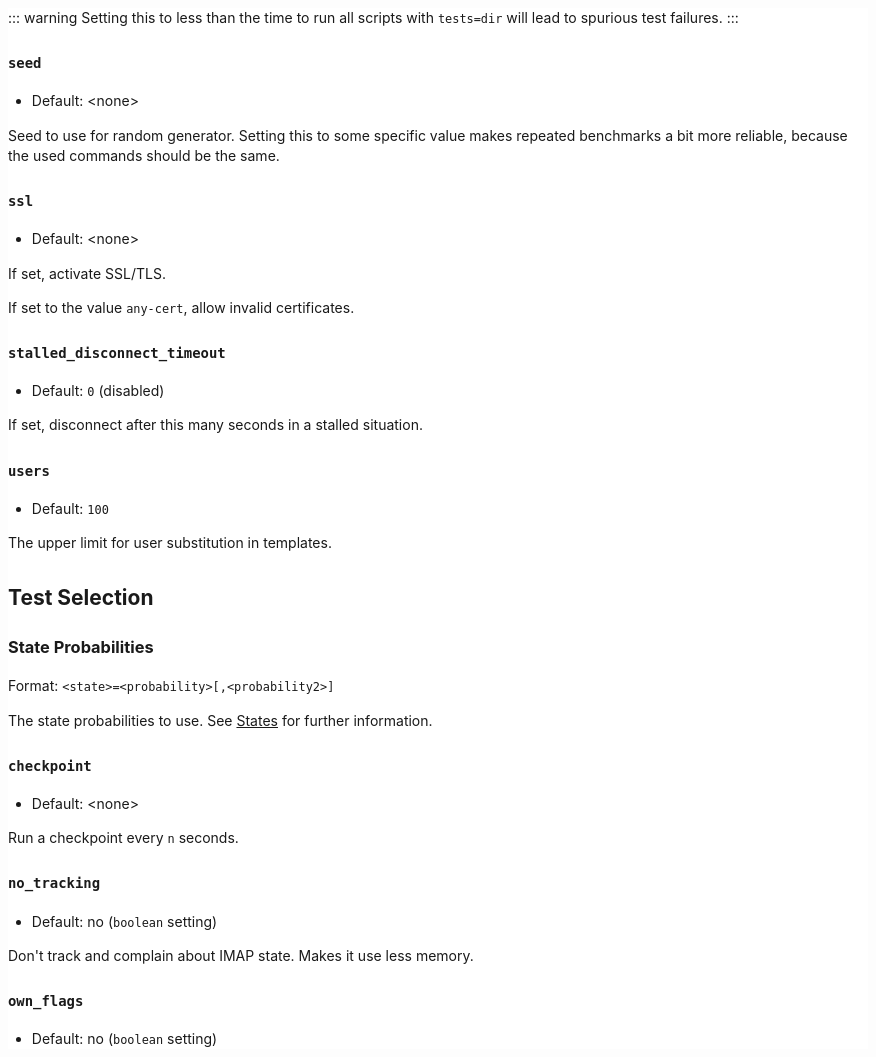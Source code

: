 ::: warning
Setting this to less than the time to run all scripts with `tests=dir` will lead to spurious test failures.
:::

### `seed`

* Default: \<none\>

Seed to use for random generator. Setting this to some specific value makes repeated benchmarks a bit more reliable, because the used commands should be the same.

### `ssl`

* Default: \<none\>

If set, activate SSL/TLS.

If set to the value `any-cert`, allow invalid certificates.

### `stalled_disconnect_timeout`

* Default: `0` (disabled)

If set, disconnect after this many seconds in a stalled situation.

### `users`

* Default: `100`

The upper limit for user substitution in templates.

## Test Selection

### State Probabilities

Format: `<state>=<probability>[,<probability2>]`

The state probabilities to use. See [States](/states) for further information.

### `checkpoint`

* Default: \<none\>

Run a checkpoint every `n` seconds.

### `no_tracking`

* Default: no (`boolean` setting)

Don't track and complain about IMAP state. Makes it use less memory.

### `own_flags`

* Default: no (`boolean` setting)
